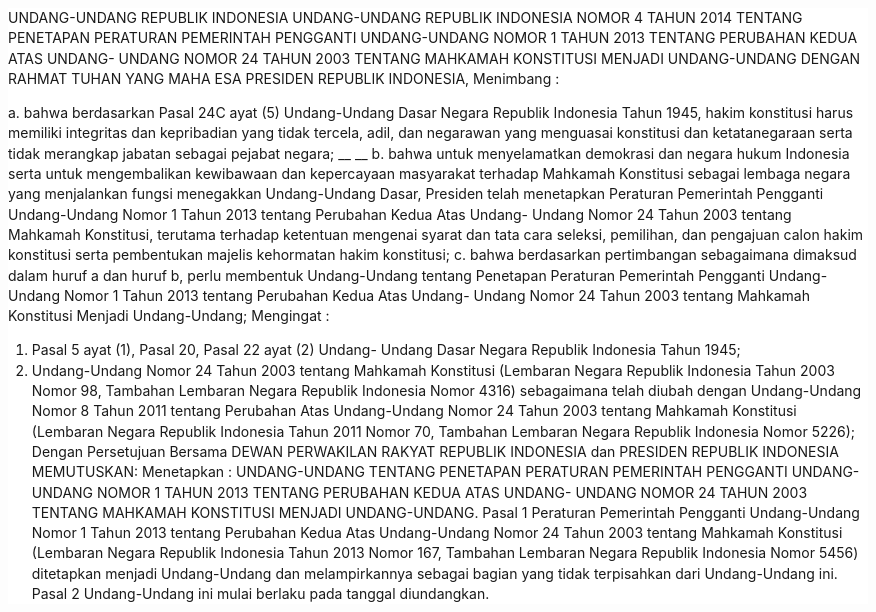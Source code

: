  UNDANG-UNDANG REPUBLIK INDONESIA UNDANG-UNDANG REPUBLIK INDONESIA NOMOR 4 TAHUN 2014 TENTANG PENETAPAN PERATURAN PEMERINTAH PENGGANTI UNDANG-UNDANG NOMOR 1 TAHUN 2013 TENTANG PERUBAHAN KEDUA ATAS UNDANG- UNDANG NOMOR 24 TAHUN 2003 TENTANG MAHKAMAH KONSTITUSI MENJADI UNDANG-UNDANG
DENGAN RAHMAT TUHAN YANG MAHA ESA PRESIDEN REPUBLIK INDONESIA,
Menimbang :

a. bahwa berdasarkan Pasal 24C ayat (5) Undang-Undang Dasar Negara Republik Indonesia Tahun 1945, hakim konstitusi harus memiliki integritas dan kepribadian yang tidak tercela, adil, dan negarawan yang menguasai konstitusi dan ketatanegaraan serta tidak merangkap jabatan sebagai pejabat negara; __ __ b. bahwa untuk menyelamatkan demokrasi dan negara hukum Indonesia serta untuk mengembalikan kewibawaan dan kepercayaan masyarakat terhadap Mahkamah Konstitusi sebagai lembaga negara yang menjalankan fungsi menegakkan Undang-Undang Dasar, Presiden telah menetapkan Peraturan Pemerintah Pengganti Undang-Undang Nomor 1 Tahun 2013 tentang Perubahan Kedua Atas Undang- Undang Nomor 24 Tahun 2003 tentang Mahkamah Konstitusi, terutama terhadap ketentuan mengenai syarat dan tata cara seleksi, pemilihan, dan pengajuan calon hakim konstitusi serta pembentukan majelis kehormatan hakim konstitusi;
c. bahwa berdasarkan pertimbangan sebagaimana dimaksud dalam huruf a dan huruf b, perlu membentuk Undang-Undang tentang Penetapan Peraturan Pemerintah Pengganti Undang-Undang Nomor 1 Tahun 2013 tentang Perubahan Kedua Atas Undang- Undang Nomor 24 Tahun 2003 tentang Mahkamah Konstitusi Menjadi Undang-Undang;
Mengingat :

1. Pasal 5 ayat (1), Pasal 20, Pasal 22 ayat (2) Undang- Undang Dasar Negara Republik Indonesia Tahun 1945;
2. Undang-Undang Nomor 24 Tahun 2003 tentang Mahkamah Konstitusi (Lembaran Negara Republik Indonesia Tahun 2003 Nomor 98, Tambahan Lembaran Negara Republik Indonesia Nomor 4316) sebagaimana telah diubah dengan Undang-Undang Nomor 8 Tahun 2011 tentang Perubahan Atas Undang-Undang Nomor 24 Tahun 2003 tentang Mahkamah Konstitusi (Lembaran Negara Republik Indonesia Tahun 2011 Nomor 70, Tambahan Lembaran Negara Republik Indonesia Nomor 5226); Dengan Persetujuan Bersama DEWAN PERWAKILAN RAKYAT REPUBLIK INDONESIA dan PRESIDEN REPUBLIK INDONESIA
MEMUTUSKAN:
 Menetapkan : UNDANG-UNDANG TENTANG PENETAPAN PERATURAN PEMERINTAH PENGGANTI UNDANG-UNDANG NOMOR 1 TAHUN 2013 TENTANG PERUBAHAN KEDUA ATAS UNDANG- UNDANG NOMOR 24 TAHUN 2003 TENTANG MAHKAMAH KONSTITUSI MENJADI UNDANG-UNDANG.
Pasal 1
Peraturan Pemerintah Pengganti Undang-Undang Nomor 1 Tahun 2013 tentang Perubahan Kedua Atas Undang-Undang Nomor 24 Tahun 2003 tentang Mahkamah Konstitusi (Lembaran Negara Republik Indonesia Tahun 2013 Nomor 167, Tambahan Lembaran Negara Republik Indonesia Nomor 5456) ditetapkan menjadi Undang-Undang dan melampirkannya sebagai bagian yang tidak terpisahkan dari Undang-Undang ini.
Pasal 2
Undang-Undang ini mulai berlaku pada tanggal diundangkan.